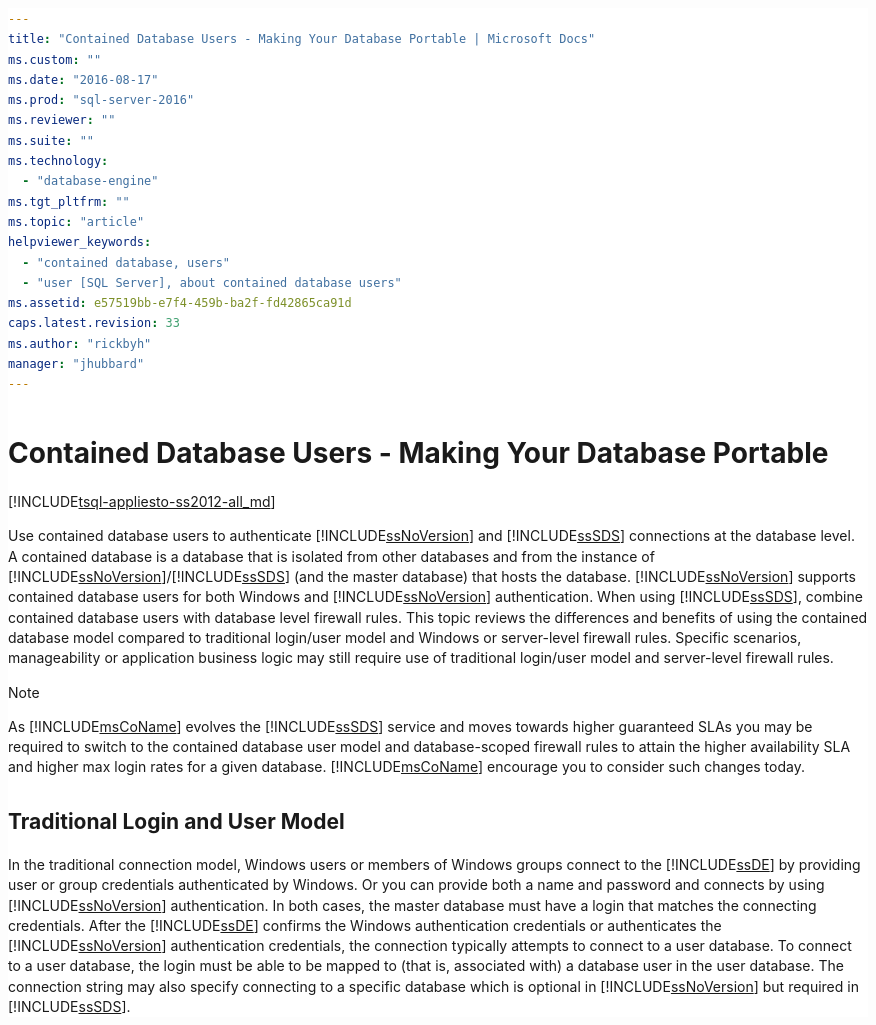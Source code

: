 ```yaml
---
title: "Contained Database Users - Making Your Database Portable | Microsoft Docs"
ms.custom: ""
ms.date: "2016-08-17"
ms.prod: "sql-server-2016"
ms.reviewer: ""
ms.suite: ""
ms.technology: 
  - "database-engine"
ms.tgt_pltfrm: ""
ms.topic: "article"
helpviewer_keywords: 
  - "contained database, users"
  - "user [SQL Server], about contained database users"
ms.assetid: e57519bb-e7f4-459b-ba2f-fd42865ca91d
caps.latest.revision: 33
ms.author: "rickbyh"
manager: "jhubbard"
---
```

# Contained Database Users - Making Your Database Portable
[!INCLUDE[tsql-appliesto-ss2012-all_md](../../relational-databases/indexes/includes/tsql-appliesto-ss2012-all-md.md)]

  Use contained database users to authenticate [!INCLUDE[ssNoVersion](../../advanced-analytics/r-services/includes/ssnoversion-md.md)] and [!INCLUDE[ssSDS](../../analysis-services/multidimensional-models/includes/sssds-md.md)] connections at the database level. A contained database is a database that is isolated from other databases and from the instance of [!INCLUDE[ssNoVersion](../../advanced-analytics/r-services/includes/ssnoversion-md.md)]/[!INCLUDE[ssSDS](../../analysis-services/multidimensional-models/includes/sssds-md.md)] (and the master database) that hosts the database. [!INCLUDE[ssNoVersion](../../advanced-analytics/r-services/includes/ssnoversion-md.md)] supports contained database users for both Windows and [!INCLUDE[ssNoVersion](../../advanced-analytics/r-services/includes/ssnoversion-md.md)] authentication. When using [!INCLUDE[ssSDS](../../analysis-services/multidimensional-models/includes/sssds-md.md)], combine contained database users with database level firewall rules. This topic reviews the differences and benefits of using the contained database model compared to traditional login/user model and Windows or server-level firewall rules. Specific scenarios, manageability or application business logic may still require use of traditional login/user model and server-level firewall rules.  
  
> [!NOTE]  
>  As [!INCLUDE[msCoName](../../advanced-analytics/r-services/tutorials/includes/msconame-md.md)] evolves the [!INCLUDE[ssSDS](../../analysis-services/multidimensional-models/includes/sssds-md.md)] service and moves towards higher guaranteed SLAs you may be required to switch to the contained database user model and database-scoped firewall rules to attain the higher availability SLA and higher max login rates for a given database. [!INCLUDE[msCoName](../../advanced-analytics/r-services/tutorials/includes/msconame-md.md)] encourage you to consider such changes today.  
  
## Traditional Login and User Model  
 In the traditional connection model, Windows users or members of Windows groups connect to the [!INCLUDE[ssDE](../../analysis-services/instances/install/windows/includes/ssde-md.md)] by providing user or group credentials authenticated by Windows. Or you can provide both a name and password and connects by using [!INCLUDE[ssNoVersion](../../advanced-analytics/r-services/includes/ssnoversion-md.md)] authentication. In both cases, the master database must have a login that matches the connecting credentials. After the [!INCLUDE[ssDE](../../analysis-services/instances/install/windows/includes/ssde-md.md)] confirms the Windows authentication credentials or authenticates the [!INCLUDE[ssNoVersion](../../advanced-analytics/r-services/includes/ssnoversion-md.md)] authentication credentials, the connection typically attempts to connect to a user database. To connect to a user database, the login must be able to be mapped to (that is, associated with) a database user in the user database. The connection string may also specify connecting to a specific database which is optional in [!INCLUDE[ssNoVersion](../../advanced-analytics/r-services/includes/ssnoversion-md.md)] but required in [!INCLUDE[ssSDS](../../analysis-services/multidimensional-models/includes/sssds-md.md)].  